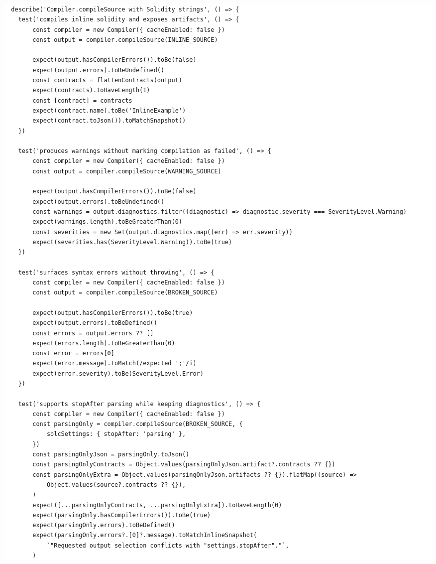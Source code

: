       describe('Compiler.compileSource with Solidity strings', () => {
      	test('compiles inline solidity and exposes artifacts', () => {
      		const compiler = new Compiler({ cacheEnabled: false })
      		const output = compiler.compileSource(INLINE_SOURCE)
      
      		expect(output.hasCompilerErrors()).toBe(false)
      		expect(output.errors).toBeUndefined()
      		const contracts = flattenContracts(output)
      		expect(contracts).toHaveLength(1)
      		const [contract] = contracts
      		expect(contract.name).toBe('InlineExample')
      		expect(contract.toJson()).toMatchSnapshot()
      	})
      
      	test('produces warnings without marking compilation as failed', () => {
      		const compiler = new Compiler({ cacheEnabled: false })
      		const output = compiler.compileSource(WARNING_SOURCE)
      
      		expect(output.hasCompilerErrors()).toBe(false)
      		expect(output.errors).toBeUndefined()
      		const warnings = output.diagnostics.filter((diagnostic) => diagnostic.severity === SeverityLevel.Warning)
      		expect(warnings.length).toBeGreaterThan(0)
      		const severities = new Set(output.diagnostics.map((err) => err.severity))
      		expect(severities.has(SeverityLevel.Warning)).toBe(true)
      	})
      
      	test('surfaces syntax errors without throwing', () => {
      		const compiler = new Compiler({ cacheEnabled: false })
      		const output = compiler.compileSource(BROKEN_SOURCE)
      
      		expect(output.hasCompilerErrors()).toBe(true)
      		expect(output.errors).toBeDefined()
      		const errors = output.errors ?? []
      		expect(errors.length).toBeGreaterThan(0)
      		const error = errors[0]
      		expect(error.message).toMatch(/expected ';'/i)
      		expect(error.severity).toBe(SeverityLevel.Error)
      	})
      
      	test('supports stopAfter parsing while keeping diagnostics', () => {
      		const compiler = new Compiler({ cacheEnabled: false })
      		const parsingOnly = compiler.compileSource(BROKEN_SOURCE, {
      			solcSettings: { stopAfter: 'parsing' },
      		})
      		const parsingOnlyJson = parsingOnly.toJson()
      		const parsingOnlyContracts = Object.values(parsingOnlyJson.artifact?.contracts ?? {})
      		const parsingOnlyExtra = Object.values(parsingOnlyJson.artifacts ?? {}).flatMap((source) =>
      			Object.values(source?.contracts ?? {}),
      		)
      		expect([...parsingOnlyContracts, ...parsingOnlyExtra]).toHaveLength(0)
      		expect(parsingOnly.hasCompilerErrors()).toBe(true)
      		expect(parsingOnly.errors).toBeDefined()
      		expect(parsingOnly.errors?.[0]?.message).toMatchInlineSnapshot(
      			`"Requested output selection conflicts with "settings.stopAfter"."`,
      		)
      